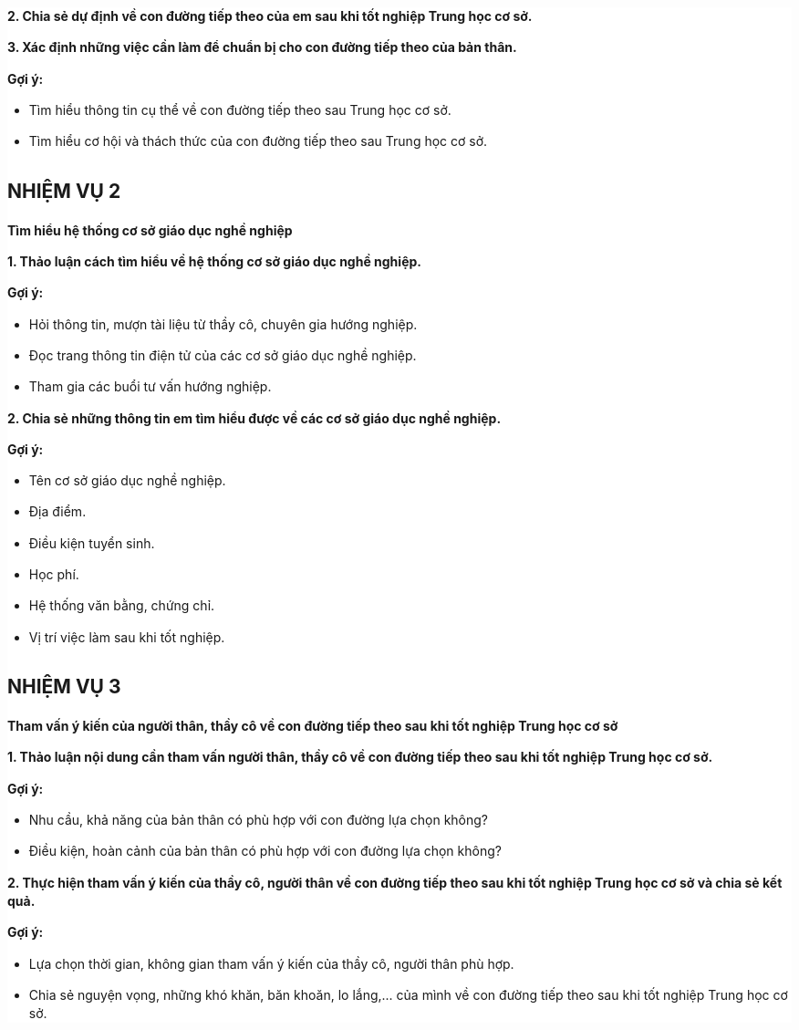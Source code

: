 **2. Chia sẻ dự định về con đường tiếp theo của em sau khi tốt nghiệp Trung học cơ sở.**

**3. Xác định những việc cần làm để chuẩn bị cho con đường tiếp theo của bản thân.**

**Gợi ý:**

* Tìm hiểu thông tin cụ thể về con đường tiếp theo sau Trung học cơ sở.

* Tìm hiểu cơ hội và thách thức của con đường tiếp theo sau Trung học cơ sở.

## NHIỆM VỤ 2

**Tìm hiểu hệ thống cơ sở giáo dục nghề nghiệp**

**1. Thảo luận cách tìm hiểu về hệ thống cơ sở giáo dục nghề nghiệp.**

**Gợi ý:**

* Hỏi thông tin, mượn tài liệu từ thầy cô, chuyên gia hướng nghiệp.

* Đọc trang thông tin điện tử của các cơ sở giáo dục nghề nghiệp.

* Tham gia các buổi tư vấn hướng nghiệp.

**2. Chia sẻ những thông tin em tìm hiểu được về các cơ sở giáo dục nghề nghiệp.**

**Gợi ý:**

* Tên cơ sở giáo dục nghề nghiệp.

* Địa điểm.

* Điều kiện tuyển sinh.

* Học phí.

* Hệ thống văn bằng, chứng chỉ.

* Vị trí việc làm sau khi tốt nghiệp.

## NHIỆM VỤ 3

**Tham vấn ý kiến của người thân, thầy cô về con đường tiếp theo sau khi tốt nghiệp Trung học cơ sở**

**1. Thảo luận nội dung cần tham vấn người thân, thầy cô về con đường tiếp theo sau khi tốt nghiệp Trung học cơ sở.**

**Gợi ý:**

* Nhu cầu, khả năng của bản thân có phù hợp với con đường lựa chọn không?

* Điều kiện, hoàn cảnh của bản thân có phù hợp với con đường lựa chọn không?

**2. Thực hiện tham vấn ý kiến của thầy cô, người thân về con đường tiếp theo sau khi tốt nghiệp Trung học cơ sở và chia sẻ kết quả.**

**Gợi ý:**

* Lựa chọn thời gian, không gian tham vấn ý kiến của thầy cô, người thân phù hợp.

* Chia sẻ nguyện vọng, những khó khăn, băn khoăn, lo lắng,... của mình về con đường tiếp theo sau khi tốt nghiệp Trung học cơ sở.
